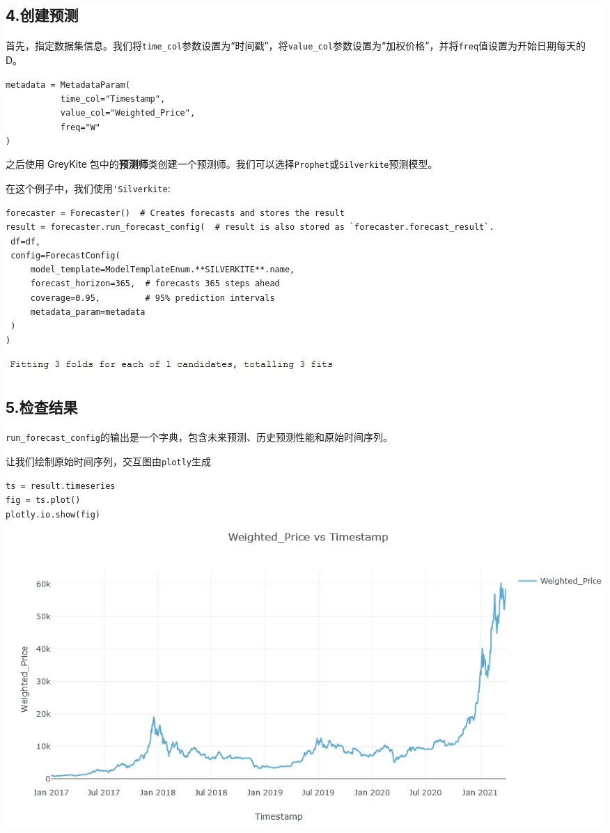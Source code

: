 ## 4.创建预测

首先，指定数据集信息。我们将`time_col`参数设置为“时间戳”，将`value_col`参数设置为“加权价格”，并将`freq`值设置为开始日期每天的 D。

```
metadata = MetadataParam(
           time_col="Timestamp",   
           value_col="Weighted_Price",  
           freq="W"           
)
```

之后使用 GreyKite 包中的**预测师**类创建一个预测师。我们可以选择`Prophet`或`Silverkite`预测模型。

在这个例子中，我们使用`'Silverkite`:

```
forecaster = Forecaster()  # Creates forecasts and stores the result
result = forecaster.run_forecast_config(  # result is also stored as `forecaster.forecast_result`.
 df=df,
 config=ForecastConfig(
     model_template=ModelTemplateEnum.**SILVERKITE**.name,
     forecast_horizon=365,  # forecasts 365 steps ahead
     coverage=0.95,         # 95% prediction intervals
     metadata_param=metadata
 )
)
```

![](img/49eb7a1c6643e2df242a94a480244c03.png)

## 5.检查结果

`run_forecast_config`的输出是一个字典，包含未来预测、历史预测性能和原始时间序列。

让我们绘制原始时间序列，交互图由`plotly`生成

```
ts = result.timeseries
fig = ts.plot()
plotly.io.show(fig)
```

![](img/844425cfdb0c81fc26717018f22ae681.png)